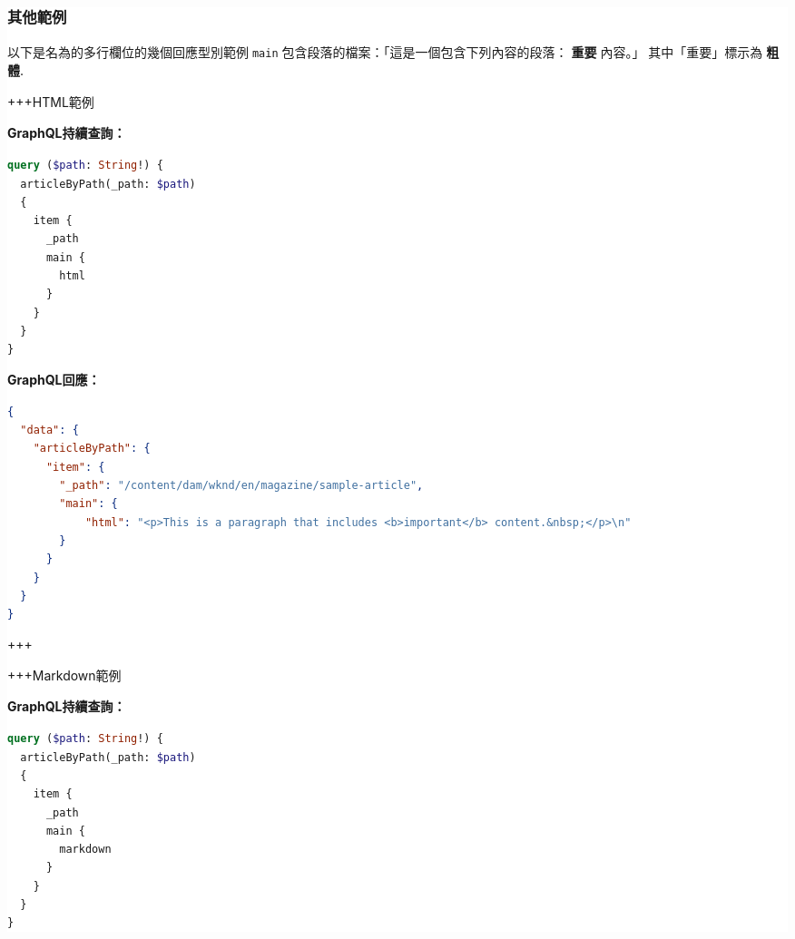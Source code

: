 ### 其他範例

以下是名為的多行欄位的幾個回應型別範例 `main` 包含段落的檔案：「這是一個包含下列內容的段落： **重要** 內容。」 其中「重要」標示為 **粗體**.

+++HTML範例

**GraphQL持續查詢：**

```graphql
query ($path: String!) {
  articleByPath(_path: $path)
  {
    item {
      _path
      main {
        html
      }
    }
  }
}
```

**GraphQL回應：**

```json
{
  "data": {
    "articleByPath": {
      "item": {
        "_path": "/content/dam/wknd/en/magazine/sample-article",
        "main": {
            "html": "<p>This is a paragraph that includes <b>important</b> content.&nbsp;</p>\n"
        }
      }
    }
  }
}
```

+++

+++Markdown範例

**GraphQL持續查詢：**

```graphql
query ($path: String!) {
  articleByPath(_path: $path)
  {
    item {
      _path
      main {
        markdown
      }
    }
  }
}
```
